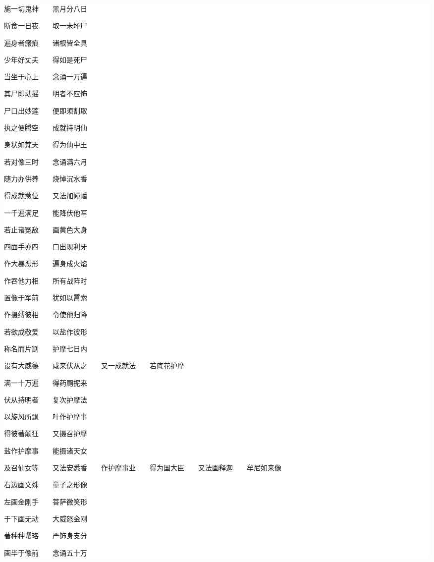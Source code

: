 施一切鬼神　　黑月分八日  

断食一日夜　　取一未坏尸  

遍身者瘢痕　　诸根皆全具  

少年好丈夫　　得如是死尸  

当坐于心上　　念诵一万遍  

其尸即动摇　　明者不应怖  

尸口出妙莲　　便即须割取  

执之便腾空　　成就持明仙  

身状如梵天　　得为仙中王  

若对像三时　　念诵满六月  

随力办供养　　烧悼沉水香  

得成就惹位　　又法加幢幡  

一千遍满足　　能降伏他军  

若止诸冤敌　　画黄色大身  

四面手亦四　　口出现利牙  

作大暴恶形　　遍身成火焰  

作吞他力相　　所有战阵时  

置像于军前　　犹如以罥索  

作摄缚彼相　　令使他归降  

若欲成敬爱　　以盐作彼形  

称名而片割　　护摩七日内  

设有大威德　　咸来伏从之　　又一成就法　　若底花护摩  

满一十万遍　　得药厕抳来  

伏从持明者　　复次护摩法  

以旋风所飘　　叶作护摩事  

得彼著颠狂　　又摄召护摩  

盐作护摩事　　能摄诸天女  

及召仙女等　　又法安悉香　　作护摩事业　　得为国大臣　　又法画释迦　　牟尼如来像  

右边画文殊　　童子之形像  

左画金刚手　　菩萨微笑形  

于下画无动　　大威怒金刚  

著种种璎珞　　严饰身支分  

画毕于像前　　念诵五十万  
